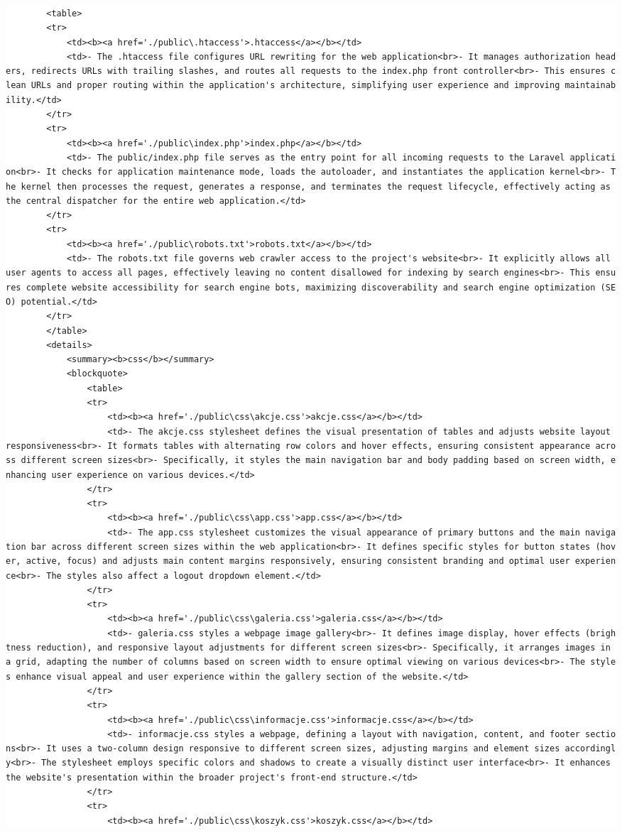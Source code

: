 			<table>
			<tr>
				<td><b><a href='./public\.htaccess'>.htaccess</a></b></td>
				<td>- The .htaccess file configures URL rewriting for the web application<br>- It manages authorization headers, redirects URLs with trailing slashes, and routes all requests to the index.php front controller<br>- This ensures clean URLs and proper routing within the application's architecture, simplifying user experience and improving maintainability.</td>
			</tr>
			<tr>
				<td><b><a href='./public\index.php'>index.php</a></b></td>
				<td>- The public/index.php file serves as the entry point for all incoming requests to the Laravel application<br>- It checks for application maintenance mode, loads the autoloader, and instantiates the application kernel<br>- The kernel then processes the request, generates a response, and terminates the request lifecycle, effectively acting as the central dispatcher for the entire web application.</td>
			</tr>
			<tr>
				<td><b><a href='./public\robots.txt'>robots.txt</a></b></td>
				<td>- The robots.txt file governs web crawler access to the project's website<br>- It explicitly allows all user agents to access all pages, effectively leaving no content disallowed for indexing by search engines<br>- This ensures complete website accessibility for search engine bots, maximizing discoverability and search engine optimization (SEO) potential.</td>
			</tr>
			</table>
			<details>
				<summary><b>css</b></summary>
				<blockquote>
					<table>
					<tr>
						<td><b><a href='./public\css\akcje.css'>akcje.css</a></b></td>
						<td>- The akcje.css stylesheet defines the visual presentation of tables and adjusts website layout responsiveness<br>- It formats tables with alternating row colors and hover effects, ensuring consistent appearance across different screen sizes<br>- Specifically, it styles the main navigation bar and body padding based on screen width, enhancing user experience on various devices.</td>
					</tr>
					<tr>
						<td><b><a href='./public\css\app.css'>app.css</a></b></td>
						<td>- The app.css stylesheet customizes the visual appearance of primary buttons and the main navigation bar across different screen sizes within the web application<br>- It defines specific styles for button states (hover, active, focus) and adjusts main content margins responsively, ensuring consistent branding and optimal user experience<br>- The styles also affect a logout dropdown element.</td>
					</tr>
					<tr>
						<td><b><a href='./public\css\galeria.css'>galeria.css</a></b></td>
						<td>- galeria.css styles a webpage image gallery<br>- It defines image display, hover effects (brightness reduction), and responsive layout adjustments for different screen sizes<br>- Specifically, it arranges images in a grid, adapting the number of columns based on screen width to ensure optimal viewing on various devices<br>- The styles enhance visual appeal and user experience within the gallery section of the website.</td>
					</tr>
					<tr>
						<td><b><a href='./public\css\informacje.css'>informacje.css</a></b></td>
						<td>- informacje.css styles a webpage, defining a layout with navigation, content, and footer sections<br>- It uses a two-column design responsive to different screen sizes, adjusting margins and element sizes accordingly<br>- The stylesheet employs specific colors and shadows to create a visually distinct user interface<br>- It enhances the website's presentation within the broader project's front-end structure.</td>
					</tr>
					<tr>
						<td><b><a href='./public\css\koszyk.css'>koszyk.css</a></b></td>